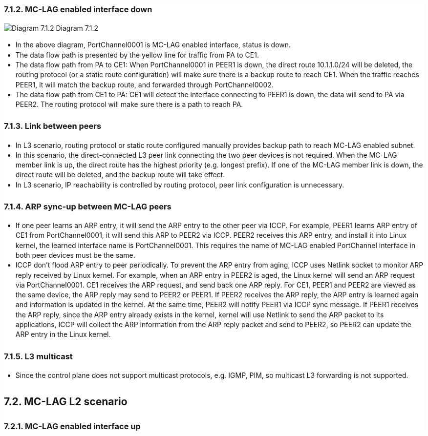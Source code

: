 ### 7.1.2. MC-LAG enabled interface down

![Diagram 7.1.2](https://github.com/shine4chen/SONiC/blob/mclag/images/mclag_hld/MCLAG_HLD_7.1.2.png)
Diagram 7.1.2

- In the above diagram, PortChannel0001 is MC-LAG enabled interface, status is down.
- The data flow path is presented by the yellow line for traffic from PA to CE1.
- The data flow path from PA to CE1: When PortChannel0001 in PEER1 is down, the direct route 10.1.1.0/24 will be deleted, the routing protocol (or a static route configuration) will make sure there is a backup route to reach CE1. When the traffic reaches PEER1, it will match the backup route, and forwarded through PortChannel0002.
- The data flow path from CE1 to PA: CE1 will detect the interface connecting to PEER1 is down, the data will send to PA via PEER2. The routing protocol will make sure there is a path to reach PA.

### 7.1.3. Link between peers

- In L3 scenario, routing protocol or static route configured manually provides backup path to reach MC-LAG enabled subnet.
- In this scenario, the direct-connected L3 peer link connecting the two peer devices is not required. When the MC-LAG member link is up, the direct route has the highest priority (e.g. longest prefix). If one of the MC-LAG member link is down, the direct route will be deleted, and the backup route will take effect.
- In L3 scenario, IP reachability is controlled by routing protocol, peer link configuration is unnecessary.

### 7.1.4. ARP sync-up between MC-LAG peers

- If one peer learns an ARP entry, it will send the ARP entry to the other peer via ICCP. For example, PEER1 learns ARP entry of CE1 from PortChannel0001, it will send this ARP to PEER2 via ICCP. PEER2 receives this ARP entry, and install it into Linux kernel, the learned interface name is PortChannel0001. This requires the name of MC-LAG enabled PortChannel interface in both peer devices must be the same.
- ICCP don’t flood ARP entry to peer periodically. To prevent the ARP entry from aging, ICCP uses Netlink socket to monitor ARP reply received by Linux kernel. For example, when an ARP entry in PEER2 is aged, the Linux kernel will send an ARP request via PortChannel0001. CE1 receives the ARP request, and send back one ARP reply. For CE1, PEER1 and PEER2 are viewed as the same device, the ARP reply may send to PEER2 or PEER1. If PEER2 receives the ARP reply, the ARP entry is learned again and information is updated in the kernel. At the same time, PEER2 will notify PEER1 via ICCP sync message. If PEER1 receives the ARP reply, since the ARP entry already exists in the kernel, kernel will use Netlink to send the ARP packet to its applications, ICCP will collect the ARP information from the ARP reply packet and send to PEER2, so PEER2 can update the ARP entry in the Linux kernel.

### 7.1.5. L3 multicast

- Since the control plane does not support multicast protocols, e.g. IGMP, PIM, so multicast L3 forwarding is not supported.

## 7.2. MC-LAG L2 scenario

### 7.2.1. MC-LAG enabled interface up
